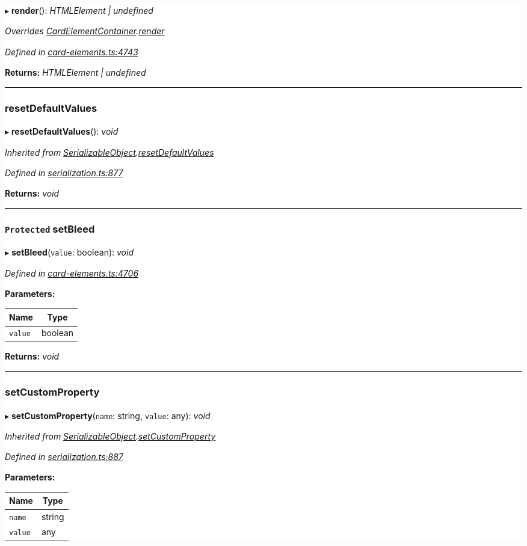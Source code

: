 ▸ **render**(): *HTMLElement | undefined*

*Overrides [CardElementContainer](cardelementcontainer.md).[render](cardelementcontainer.md#render)*

*Defined in [card-elements.ts:4743](https://github.com/microsoft/AdaptiveCards/blob/8588bd5ad/source/nodejs/adaptivecards/src/card-elements.ts#L4743)*

**Returns:** *HTMLElement | undefined*

___

###  resetDefaultValues

▸ **resetDefaultValues**(): *void*

*Inherited from [SerializableObject](serializableobject.md).[resetDefaultValues](serializableobject.md#resetdefaultvalues)*

*Defined in [serialization.ts:877](https://github.com/microsoft/AdaptiveCards/blob/8588bd5ad/source/nodejs/adaptivecards/src/serialization.ts#L877)*

**Returns:** *void*

___

### `Protected` setBleed

▸ **setBleed**(`value`: boolean): *void*

*Defined in [card-elements.ts:4706](https://github.com/microsoft/AdaptiveCards/blob/8588bd5ad/source/nodejs/adaptivecards/src/card-elements.ts#L4706)*

**Parameters:**

Name | Type |
------ | ------ |
`value` | boolean |

**Returns:** *void*

___

###  setCustomProperty

▸ **setCustomProperty**(`name`: string, `value`: any): *void*

*Inherited from [SerializableObject](serializableobject.md).[setCustomProperty](serializableobject.md#setcustomproperty)*

*Defined in [serialization.ts:887](https://github.com/microsoft/AdaptiveCards/blob/8588bd5ad/source/nodejs/adaptivecards/src/serialization.ts#L887)*

**Parameters:**

Name | Type |
------ | ------ |
`name` | string |
`value` | any |
